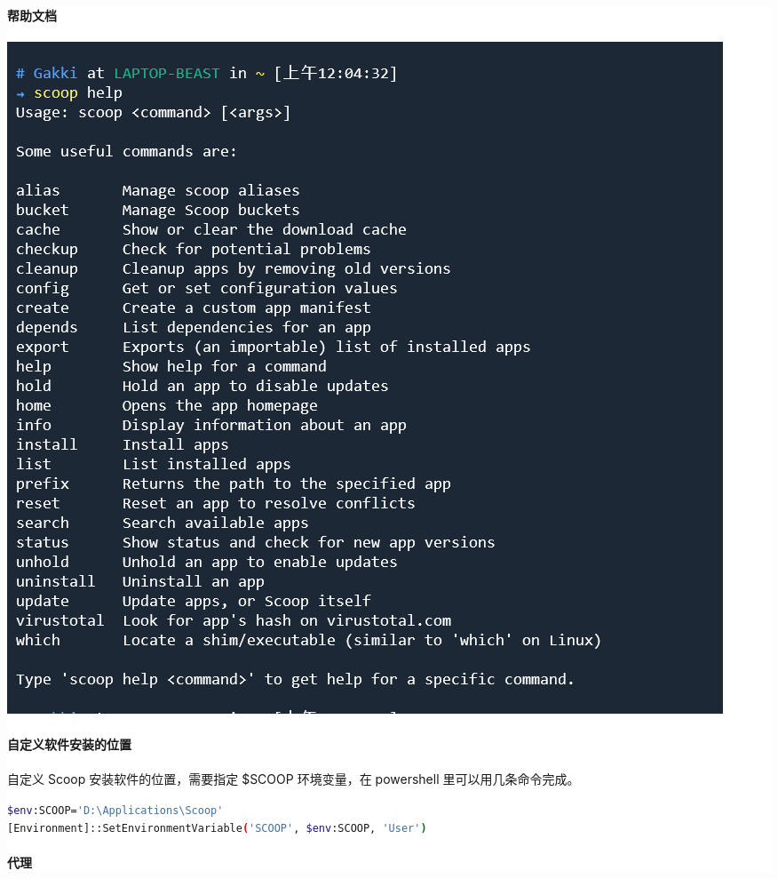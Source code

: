 #### 帮助文档

![](../Images/scoop_help.png)

#### 自定义软件安装的位置

自定义 Scoop 安装软件的位置，需要指定 \$SCOOP 环境变量，在 powershell 里可以用几条命令完成。

```sh
$env:SCOOP='D:\Applications\Scoop'
[Environment]::SetEnvironmentVariable('SCOOP', $env:SCOOP, 'User')
```

#### 代理
